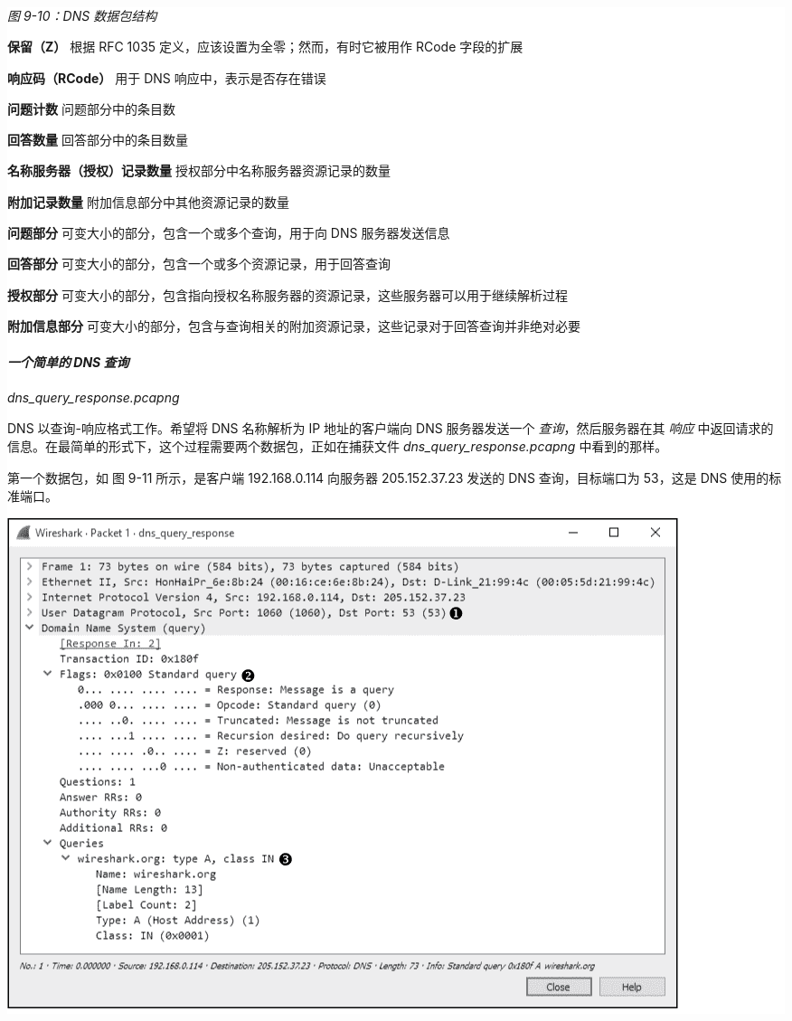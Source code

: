*图 9-10：DNS 数据包结构*

**保留（Z）** 根据 RFC 1035 定义，应该设置为全零；然而，有时它被用作 RCode 字段的扩展

**响应码（RCode）** 用于 DNS 响应中，表示是否存在错误

**问题计数** 问题部分中的条目数

**回答数量**   回答部分中的条目数量

**名称服务器（授权）记录数量**   授权部分中名称服务器资源记录的数量

**附加记录数量**   附加信息部分中其他资源记录的数量

**问题部分**   可变大小的部分，包含一个或多个查询，用于向 DNS 服务器发送信息

**回答部分**   可变大小的部分，包含一个或多个资源记录，用于回答查询

**授权部分**   可变大小的部分，包含指向授权名称服务器的资源记录，这些服务器可以用于继续解析过程

**附加信息部分**   可变大小的部分，包含与查询相关的附加资源记录，这些记录对于回答查询并非绝对必要

#### ***一个简单的 DNS 查询***

*dns_query_response.pcapng*

DNS 以查询-响应格式工作。希望将 DNS 名称解析为 IP 地址的客户端向 DNS 服务器发送一个 *查询*，然后服务器在其 *响应* 中返回请求的信息。在最简单的形式下，这个过程需要两个数据包，正如在捕获文件 *dns_query_response.pcapng* 中看到的那样。

第一个数据包，如 图 9-11 所示，是客户端 192.168.0.114 向服务器 205.152.37.23 发送的 DNS 查询，目标端口为 53，这是 DNS 使用的标准端口。

![image](img/f175-01.jpg)
